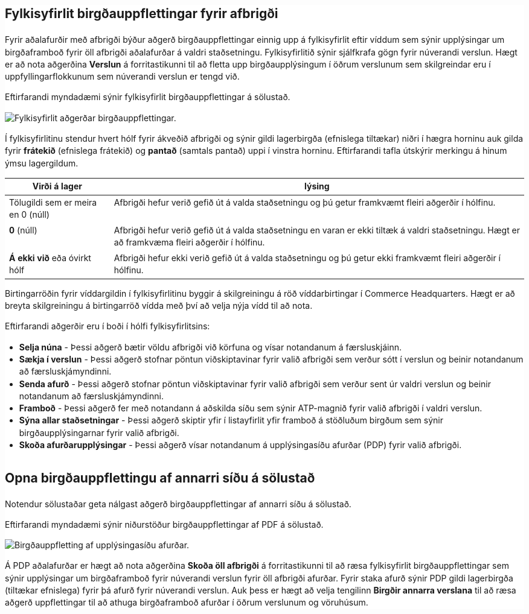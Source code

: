 ## <a name="inventory-lookup-matrix-view-for-variants"></a>Fylkisyfirlit birgðauppflettingar fyrir afbrigði

Fyrir aðalafurðir með afbrigði býður aðgerð birgðauppflettingar einnig upp á fylkisyfirlit eftir víddum sem sýnir upplýsingar um birgðaframboð fyrir öll afbrigði aðalafurðar á valdri staðsetningu. Fylkisyfirlitið sýnir sjálfkrafa gögn fyrir núverandi verslun. Hægt er að nota aðgerðina **Verslun** á forritastikunni til að fletta upp birgðaupplýsingum í öðrum verslunum sem skilgreindar eru í uppfyllingarflokkunum sem núverandi verslun er tengd við.

Eftirfarandi myndadæmi sýnir fylkisyfirlit birgðauppflettingar á sölustað.

![Fylkisyfirlit aðgerðar birgðauppflettingar.](media/inventory-lookup-matrix-view.png)

Í fylkisyfirlitinu stendur hvert hólf fyrir ákveðið afbrigði og sýnir gildi lagerbirgða (efnislega tiltækar) niðri í hægra horninu auk gilda fyrir **frátekið** (efnislega frátekið) og **pantað** (samtals pantað) uppi í vinstra horninu. Eftirfarandi tafla útskýrir merkingu á hinum ýmsu lagergildum.

| Virði á lager                            | lýsing |
|------------------------------------------|-------------|
| Tölugildi sem er meira en 0 (núll) | Afbrigði hefur verið gefið út á valda staðsetningu og þú getur framkvæmt fleiri aðgerðir í hólfinu. |
| **0** (núll)                             | Afbrigði hefur verið gefið út á valda staðsetningu en varan er ekki tiltæk á valdri staðsetningu. Hægt er að framkvæma fleiri aðgerðir í hólfinu. |
| **Á ekki við** eða óvirkt hólf              | Afbrigði hefur ekki verið gefið út á valda staðsetningu og þú getur ekki framkvæmt fleiri aðgerðir í hólfinu. |

Birtingarröðin fyrir víddargildin í fylkisyfirlitinu byggir á skilgreiningu á röð víddarbirtingar í Commerce Headquarters. Hægt er að breyta skilgreiningu á birtingarröð vídda með því að velja nýja vídd til að nota. 

Eftirfarandi aðgerðir eru í boði í hólfi fylkisyfirlitsins:

- **Selja núna** - Þessi aðgerð bætir völdu afbrigði við körfuna og vísar notandanum á færsluskjáinn.
- **Sækja í verslun** - Þessi aðgerð stofnar pöntun viðskiptavinar fyrir valið afbrigði sem verður sótt í verslun og beinir notandanum að færsluskjámyndinni.
- **Senda afurð** - Þessi aðgerð stofnar pöntun viðskiptavinar fyrir valið afbrigði sem verður sent úr valdri verslun og beinir notandanum að færsluskjámyndinni.
- **Framboð** - Þessi aðgerð fer með notandann á aðskilda síðu sem sýnir ATP-magnið fyrir valið afbrigði í valdri verslun.
- **Sýna allar staðsetningar** - Þessi aðgerð skiptir yfir í listayfirlit yfir framboð á stöðluðum birgðum sem sýnir birgðaupplýsingarnar fyrir valið afbrigði.
- **Skoða afurðarupplýsingar** - Þessi aðgerð vísar notandanum á upplýsingasíðu afurðar (PDP) fyrir valið afbrigði.

## <a name="access-inventory-lookup-from-other-pages-in-pos"></a>Opna birgðauppflettingu af annarri síðu á sölustað

Notendur sölustaðar geta nálgast aðgerð birgðauppflettingar af annarri síðu á sölustað.

Eftirfarandi myndadæmi sýnir niðurstöður birgðauppflettingar af PDF á sölustað.

![Birgðauppfletting af upplýsingasíðu afurðar.](media/inventory-lookup-from-product-details-page.png)

Á PDP aðalafurðar er hægt að nota aðgerðina **Skoða öll afbrigði** á forritastikunni til að ræsa fylkisyfirlit birgðauppflettingar sem sýnir upplýsingar um birgðaframboð fyrir núverandi verslun fyrir öll afbrigði afurðar. Fyrir staka afurð sýnir PDP gildi lagerbirgða (tiltækar efnislega) fyrir þá afurð fyrir núverandi verslun. Auk þess er hægt að velja tengilinn **Birgðir annarra verslana** til að ræsa aðgerð uppflettingar til að athuga birgðaframboð afurðar í öðrum verslunum og vöruhúsum.
